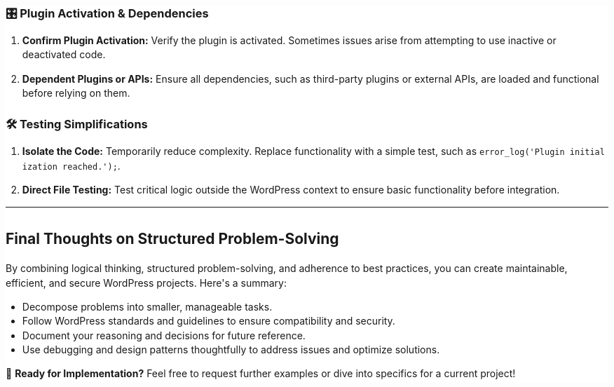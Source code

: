 ### 🎛 Plugin Activation & Dependencies

1. **Confirm Plugin Activation:**
   Verify the plugin is activated. Sometimes issues arise from attempting to use inactive or deactivated code.

2. **Dependent Plugins or APIs:**
   Ensure all dependencies, such as third-party plugins or external APIs, are loaded and functional before relying on them.

### 🛠 Testing Simplifications

1. **Isolate the Code:**
   Temporarily reduce complexity. Replace functionality with a simple test, such as `error_log('Plugin initialization reached.');`.

2. **Direct File Testing:**
   Test critical logic outside the WordPress context to ensure basic functionality before integration.

---

## Final Thoughts on Structured Problem-Solving

By combining logical thinking, structured problem-solving, and adherence to best practices, you can create maintainable, efficient, and secure WordPress projects. Here's a summary:

- Decompose problems into smaller, manageable tasks.
- Follow WordPress standards and guidelines to ensure compatibility and security.
- Document your reasoning and decisions for future reference.
- Use debugging and design patterns thoughtfully to address issues and optimize solutions.

🔗 **Ready for Implementation?** Feel free to request further examples or dive into specifics for a current project!

```

```

```

```
